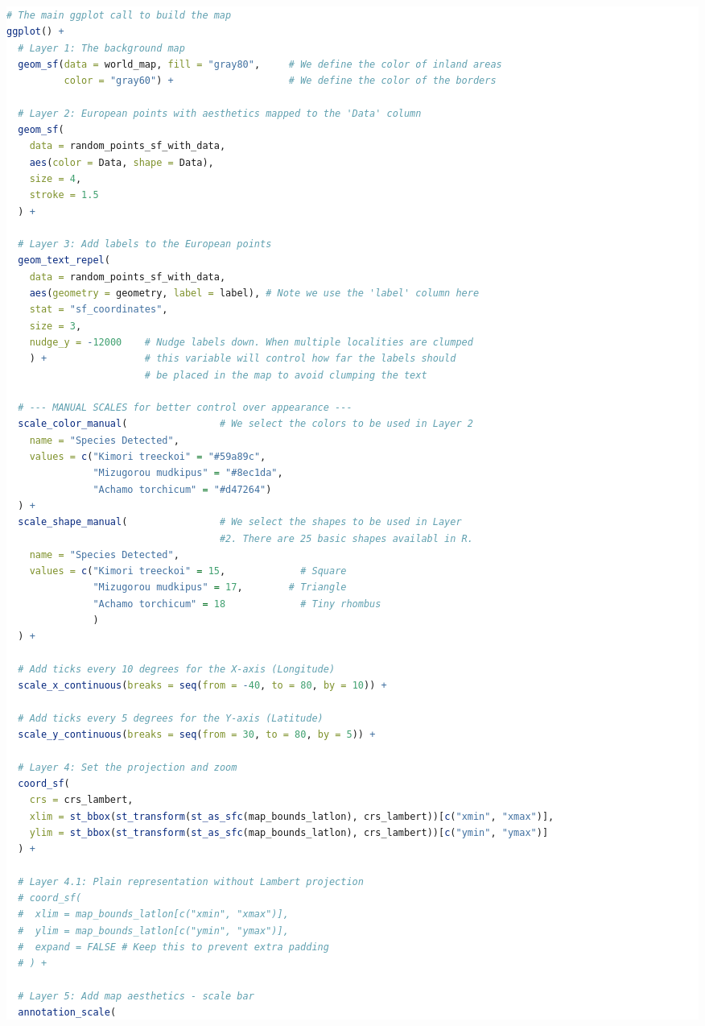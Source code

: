 
``` r
# The main ggplot call to build the map
ggplot() +
  # Layer 1: The background map
  geom_sf(data = world_map, fill = "gray80",     # We define the color of inland areas
          color = "gray60") +                    # We define the color of the borders  
  
  # Layer 2: European points with aesthetics mapped to the 'Data' column
  geom_sf(
    data = random_points_sf_with_data,
    aes(color = Data, shape = Data),
    size = 4,        
    stroke = 1.5     
  ) +
  
  # Layer 3: Add labels to the European points
  geom_text_repel(
    data = random_points_sf_with_data,
    aes(geometry = geometry, label = label), # Note we use the 'label' column here
    stat = "sf_coordinates", 
    size = 3,
    nudge_y = -12000    # Nudge labels down. When multiple localities are clumped
    ) +                 # this variable will control how far the labels should 
                        # be placed in the map to avoid clumping the text
  
  # --- MANUAL SCALES for better control over appearance ---
  scale_color_manual(                # We select the colors to be used in Layer 2
    name = "Species Detected",
    values = c("Kimori treeckoi" = "#59a89c",
               "Mizugorou mudkipus" = "#8ec1da",
               "Achamo torchicum" = "#d47264")
  ) +
  scale_shape_manual(                # We select the shapes to be used in Layer 
                                     #2. There are 25 basic shapes availabl in R.
    name = "Species Detected",
    values = c("Kimori treeckoi" = 15,             # Square
               "Mizugorou mudkipus" = 17,        # Triangle 
               "Achamo torchicum" = 18             # Tiny rhombus
               ) 
  ) +
  
  # Add ticks every 10 degrees for the X-axis (Longitude)
  scale_x_continuous(breaks = seq(from = -40, to = 80, by = 10)) +
  
  # Add ticks every 5 degrees for the Y-axis (Latitude)
  scale_y_continuous(breaks = seq(from = 30, to = 80, by = 5)) +
  
  # Layer 4: Set the projection and zoom
  coord_sf(
    crs = crs_lambert,
    xlim = st_bbox(st_transform(st_as_sfc(map_bounds_latlon), crs_lambert))[c("xmin", "xmax")],
    ylim = st_bbox(st_transform(st_as_sfc(map_bounds_latlon), crs_lambert))[c("ymin", "ymax")]
  ) +

  # Layer 4.1: Plain representation without Lambert projection
  # coord_sf(
  #  xlim = map_bounds_latlon[c("xmin", "xmax")],
  #  ylim = map_bounds_latlon[c("ymin", "ymax")],
  #  expand = FALSE # Keep this to prevent extra padding
  # ) +
  
  # Layer 5: Add map aesthetics - scale bar
  annotation_scale(
```